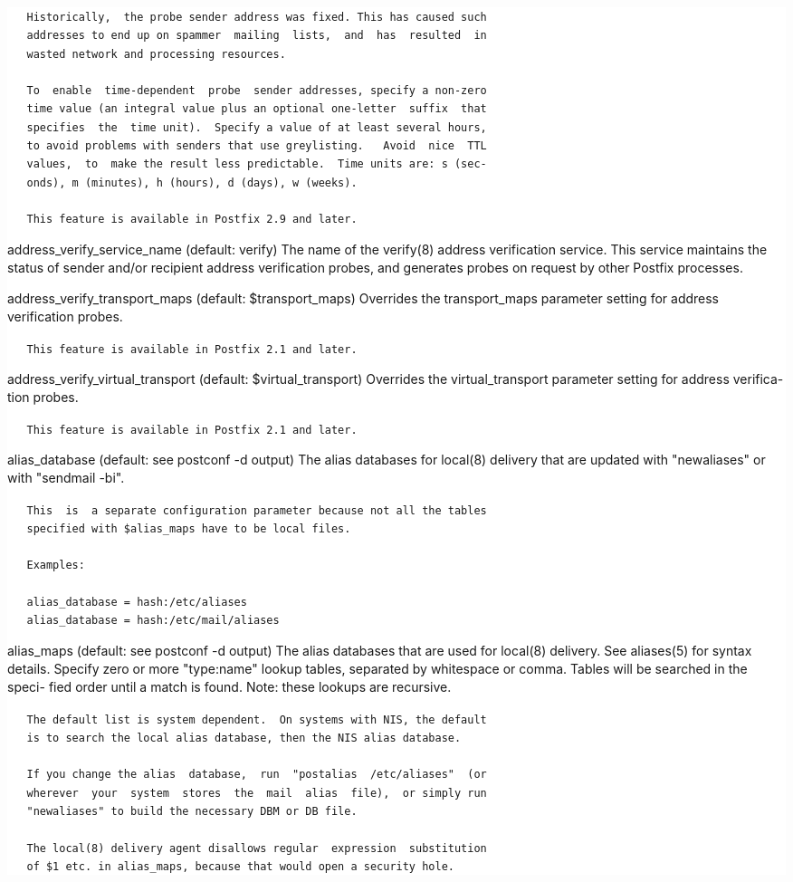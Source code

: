        Historically,  the probe sender address was fixed. This has caused such
       addresses to end up on spammer  mailing  lists,  and  has  resulted  in
       wasted network and processing resources.

       To  enable  time-dependent  probe  sender addresses, specify a non-zero
       time value (an integral value plus an optional one-letter  suffix  that
       specifies  the  time unit).  Specify a value of at least several hours,
       to avoid problems with senders that use greylisting.   Avoid  nice  TTL
       values,  to  make the result less predictable.  Time units are: s (sec-
       onds), m (minutes), h (hours), d (days), w (weeks).

       This feature is available in Postfix 2.9 and later.

address_verify_service_name (default: verify)
       The name of the verify(8) address verification  service.  This  service
       maintains  the  status  of sender and/or recipient address verification
       probes, and generates probes on request by other Postfix processes.

address_verify_transport_maps (default: $transport_maps)
       Overrides the transport_maps parameter setting for address verification
       probes.

       This feature is available in Postfix 2.1 and later.

address_verify_virtual_transport (default: $virtual_transport)
       Overrides the virtual_transport parameter setting for address verifica-
       tion probes.

       This feature is available in Postfix 2.1 and later.

alias_database (default: see postconf -d output)
       The alias  databases  for  local(8)  delivery  that  are  updated  with
       "newaliases" or with "sendmail -bi".

       This  is  a separate configuration parameter because not all the tables
       specified with $alias_maps have to be local files.

       Examples:

       alias_database = hash:/etc/aliases
       alias_database = hash:/etc/mail/aliases

alias_maps (default: see postconf -d output)
       The alias databases that are used for local(8) delivery. See aliases(5)
       for  syntax  details.   Specify zero or more "type:name" lookup tables,
       separated by whitespace or comma. Tables will be searched in the speci-
       fied order until a match is found.  Note: these lookups are recursive.

       The default list is system dependent.  On systems with NIS, the default
       is to search the local alias database, then the NIS alias database.

       If you change the alias  database,  run  "postalias  /etc/aliases"  (or
       wherever  your  system  stores  the  mail  alias  file),  or simply run
       "newaliases" to build the necessary DBM or DB file.

       The local(8) delivery agent disallows regular  expression  substitution
       of $1 etc. in alias_maps, because that would open a security hole.
